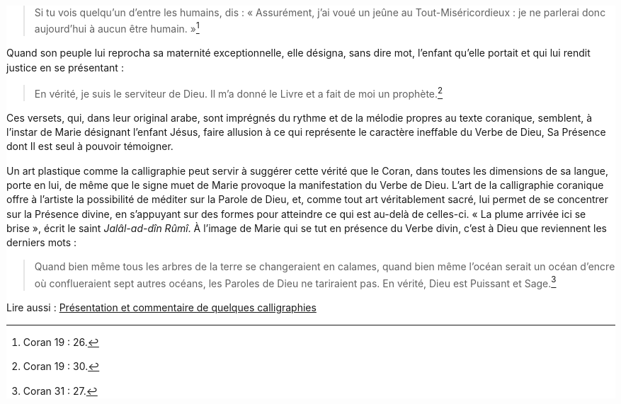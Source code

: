 > Si tu vois quelqu’un d’entre les humains, dis&nbsp;: «&nbsp;Assurément, j’ai voué un jeûne au Tout-Miséricordieux&nbsp;: je ne parlerai donc aujourd’hui à aucun être humain.&nbsp;»[^7]

Quand son peuple lui reprocha sa maternité exceptionnelle, elle désigna, sans dire mot, l’enfant qu’elle portait et qui lui rendit justice en se présentant&nbsp;: 

> En vérité, je suis le serviteur de Dieu. Il m’a donné le Livre et a fait de moi un prophète.[^8]

Ces versets, qui, dans leur original arabe, sont imprégnés du rythme et de la mélodie propres au texte coranique, semblent, à l’instar de Marie désignant l’enfant Jésus, faire allusion à ce qui représente le caractère ineffable du Verbe de Dieu, Sa Présence dont Il est seul à pouvoir témoigner.

Un art plastique comme la calligraphie peut servir à suggérer cette vérité que le Coran, dans toutes les dimensions de sa langue, porte en lui, de même que le signe muet de Marie provoque la manifestation du Verbe de Dieu. L’art de la calligraphie coranique offre à l’artiste la possibilité de méditer sur la Parole de Dieu, et, comme tout art véritablement sacré, lui permet de se concentrer sur la Présence divine, en s’appuyant sur des formes pour atteindre ce qui est au-delà de celles-ci. «&nbsp;La plume arrivée ici se brise&nbsp;», écrit le saint *Jalâl-ad-dîn Rûmî*. À l’image de Marie qui se tut en présence du Verbe divin, c’est à Dieu que reviennent les derniers mots&nbsp;: 

> Quand bien même tous les arbres de la terre se changeraient en calames, quand bien même l’océan serait un océan d’encre où conflueraient sept autres océans, les Paroles de Dieu ne tariraient pas. En vérité, Dieu est Puissant et Sage.[^9]

Lire aussi : [Présentation et commentaire de quelques calligraphies](/articles/art-et-islam/presentation-et-commentaire-de-quelques-calligraphies)

[^1]: Coran 10&nbsp;: 64.
[^2]: Coran 18&nbsp;: 109.
[^3]: Coran 96&nbsp;: 1-5.

[^4]: Coran 56&nbsp;: 77-80.

[^5]: Coran 9&nbsp;: 40.

[^6]: Coran 4&nbsp;: 171.

[^7]: Coran 19&nbsp;: 26.
[^8]: Coran 19&nbsp;: 30.
[^9]: Coran 31&nbsp;: 27.
